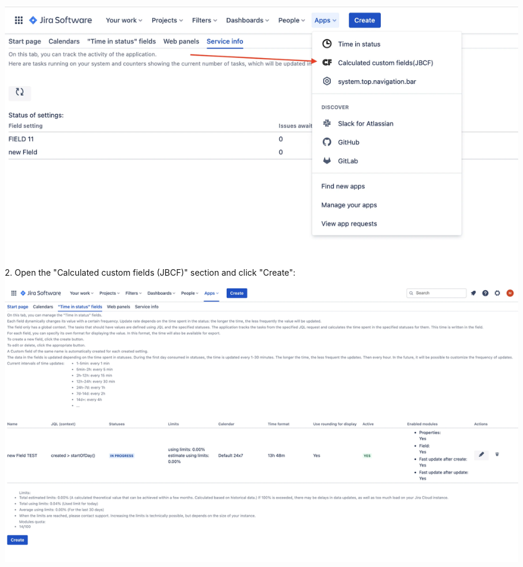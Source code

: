<img src="/uploads/tis-cloud/open-admin-from-apps-menu.webp" alt="open-admin-from-apps-menu screenshot" style="width:100%" loading="lazy"></a></p>
      </li>
   </ul>
2. Open the "Calculated custom fields (JBCF)" section and click "Create":<br>

   <p style="text-align: center;"><a href="/uploads/tis-cloud/page-time-in-status-fields.webp" target="_blank">
<img src="/uploads/tis-cloud/page-time-in-status-fields.webp" alt="page-time-in-status-fields screenshot" style="width:100%" loading="lazy"></a></p>

[comment]: <> (3. [Customize the field]&#40;/docs/stopwatch-cloud/stopwatch-field-settings/&#41;)
